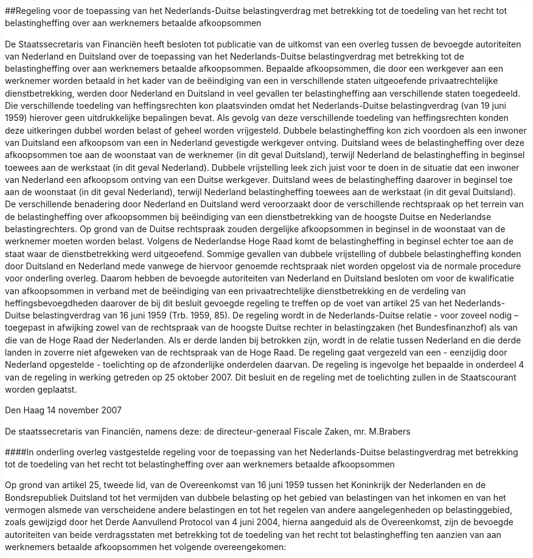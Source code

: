 <meta http-equiv='Content-Type' content='text/html; charset=utf-8' />

##Regeling voor de toepassing van het Nederlands-Duitse belastingverdrag met betrekking tot de toedeling van het recht tot belastingheffing over aan werknemers betaalde afkoopsommen

De Staatssecretaris van Financiën heeft besloten tot publicatie van de uitkomst van een overleg tussen de bevoegde autoriteiten van Nederland en Duitsland over de toepassing van het Nederlands-Duitse belastingverdrag met betrekking tot de belastingheffing over aan werknemers betaalde afkoopsommen.    Bepaalde afkoopsommen, die door een werkgever aan een werknemer worden betaald in het kader van de beëindiging van een in verschillende staten uitgeoefende privaatrechtelijke dienstbetrekking, werden door Nederland en Duitsland in veel gevallen ter belastingheffing aan verschillende staten toegedeeld. Die verschillende toedeling van heffingsrechten kon plaatsvinden omdat het Nederlands-Duitse belastingverdrag (van 19 juni 1959) hierover geen uitdrukkelijke bepalingen bevat. Als gevolg van deze verschillende toedeling van heffingsrechten konden deze uitkeringen dubbel worden belast of geheel worden vrijgesteld. Dubbele belastingheffing kon zich voordoen als een inwoner van Duitsland een afkoopsom van een in Nederland gevestigde werkgever ontving. Duitsland wees de belastingheffing over deze afkoopsommen toe aan de woonstaat van de werknemer (in dit geval Duitsland), terwijl Nederland de belastingheffing in beginsel toewees aan de werkstaat (in dit geval Nederland). Dubbele vrijstelling leek zich juist voor te doen in de situatie dat een inwoner van Nederland een afkoopsom ontving van een Duitse werkgever. Duitsland wees de belastingheffing daarover in beginsel toe aan de woonstaat (in dit geval Nederland), terwijl Nederland belastingheffing toewees aan de werkstaat (in dit geval Duitsland). De verschillende benadering door Nederland en Duitsland werd veroorzaakt door de verschillende rechtspraak op het terrein van de belastingheffing over afkoopsommen bij beëindiging van een dienstbetrekking van de hoogste Duitse en Nederlandse belastingrechters. Op grond van de Duitse rechtspraak zouden dergelijke afkoopsommen in beginsel in de woonstaat van de werknemer moeten worden belast. Volgens de Nederlandse Hoge Raad komt de belastingheffing in beginsel echter toe aan de staat waar de dienstbetrekking werd uitgeoefend. Sommige gevallen van dubbele vrijstelling of dubbele belastingheffing konden door Duitsland en Nederland mede vanwege de hiervoor genoemde rechtspraak niet worden opgelost via de normale procedure voor onderling overleg. Daarom hebben de bevoegde autoriteiten van Nederland en Duitsland besloten om voor de kwalificatie van afkoopsommen in verband met de beëindiging van een privaatrechtelijke dienstbetrekking en de verdeling van heffingsbevoegdheden daarover de bij dit besluit gevoegde regeling te treffen op de voet van artikel 25 van het Nederlands-Duitse belastingverdrag van 16 juni 1959 (Trb. 1959, 85). De regeling wordt in de Nederlands-Duitse relatie - voor zoveel nodig – toegepast in afwijking zowel van de rechtspraak van de hoogste Duitse rechter in belastingzaken (het Bundesfinanzhof) als van die van de Hoge Raad der Nederlanden. Als er derde landen bij betrokken zijn, wordt in de relatie tussen Nederland en die derde landen in zoverre niet afgeweken van de rechtspraak van de Hoge Raad. De regeling gaat vergezeld van een - eenzijdig door Nederland opgestelde - toelichting op de afzonderlijke onderdelen daarvan. De regeling is ingevolge het bepaalde in onderdeel 4 van de regeling in werking getreden op 25 oktober 2007.     Dit besluit en de regeling met de toelichting zullen in de Staatscourant worden geplaatst.   

Den Haag 
14 november 2007   

De 
staatssecretaris van Financiën, namens deze: de 
directeur-generaal Fiscale Zaken, 
mr. M.Brabers  

####In onderling overleg vastgestelde regeling voor de toepassing van het Nederlands-Duitse belastingverdrag met betrekking tot de toedeling van het recht tot belastingheffing over aan werknemers betaalde afkoopsommen

Op grond van artikel 25, tweede lid, van de Overeenkomst van 16 juni 1959 tussen het Koninkrijk der Nederlanden en de Bondsrepubliek Duitsland tot het vermijden van dubbele belasting op het gebied van belastingen van het inkomen en van het vermogen alsmede van verscheidene andere belastingen en tot het regelen van andere aangelegenheden op belastinggebied, zoals gewijzigd door het Derde Aanvullend Protocol van 4 juni 2004, hierna aangeduid als de Overeenkomst, zijn de bevoegde autoriteiten van beide verdragsstaten met betrekking tot de toedeling van het recht tot belastingheffing ten aanzien van aan werknemers betaalde afkoopsommen het volgende overeengekomen: 
